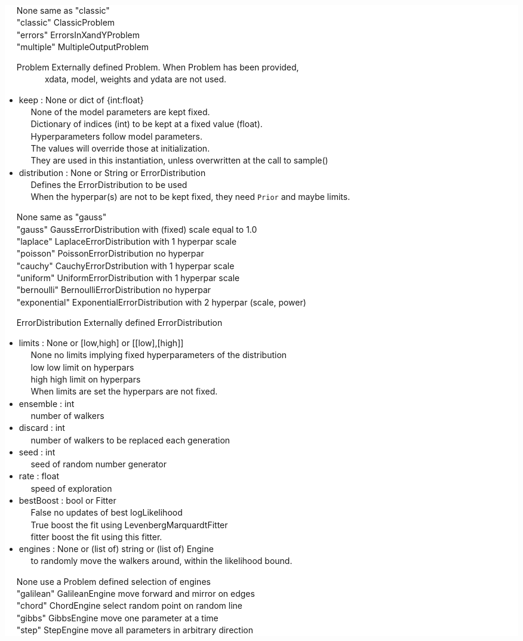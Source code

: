 &nbsp;&nbsp;&nbsp;&nbsp; None        same as "classic"<br>
&nbsp;&nbsp;&nbsp;&nbsp; "classic" 	ClassicProblem<br>
&nbsp;&nbsp;&nbsp;&nbsp; "errors"	ErrorsInXandYProblem<br>
&nbsp;&nbsp;&nbsp;&nbsp; "multiple"	MultipleOutputProblem<br>

&nbsp;&nbsp;&nbsp;&nbsp; Problem     Externally defined Problem. When Problem has been provided,<br>
&nbsp;&nbsp;&nbsp;&nbsp;&nbsp;&nbsp;&nbsp;&nbsp;&nbsp;&nbsp;&nbsp;&nbsp;&nbsp;&nbsp;&nbsp;&nbsp; xdata, model, weights and ydata are not used.<br>
* keep  :  None or dict of {int:float}<br>
&nbsp;&nbsp;&nbsp;&nbsp; None of the model parameters are kept fixed.<br>
&nbsp;&nbsp;&nbsp;&nbsp; Dictionary of indices (int) to be kept at a fixed value (float).<br>
&nbsp;&nbsp;&nbsp;&nbsp; Hyperparameters follow model parameters.<br>
&nbsp;&nbsp;&nbsp;&nbsp; The values will override those at initialization.<br>
&nbsp;&nbsp;&nbsp;&nbsp; They are used in this instantiation, unless overwritten at the call to sample()<br>
* distribution  :  None or String or ErrorDistribution<br>
&nbsp;&nbsp;&nbsp;&nbsp; Defines the ErrorDistribution to be used<br>
&nbsp;&nbsp;&nbsp;&nbsp; When the hyperpar(s) are not to be kept fixed, they need `Prior` and maybe limits.<br>

&nbsp;&nbsp;&nbsp;&nbsp; None            same as "gauss"<br>
&nbsp;&nbsp;&nbsp;&nbsp; "gauss"         GaussErrorDistribution with (fixed) scale equal to 1.0<br>
&nbsp;&nbsp;&nbsp;&nbsp; "laplace"       LaplaceErrorDistribution with 1 hyperpar scale<br>
&nbsp;&nbsp;&nbsp;&nbsp; "poisson"       PoissonErrorDistribution no hyperpar<br>
&nbsp;&nbsp;&nbsp;&nbsp; "cauchy"        CauchyErrorDstribution with 1 hyperpar scale<br>
&nbsp;&nbsp;&nbsp;&nbsp; "uniform"       UniformErrorDistribution with 1 hyperpar scale<br>
&nbsp;&nbsp;&nbsp;&nbsp; "bernoulli"     BernoulliErrorDistribution no hyperpar<br>
&nbsp;&nbsp;&nbsp;&nbsp; "exponential"   ExponentialErrorDistribution with 2 hyperpar (scale, power)<br>

&nbsp;&nbsp;&nbsp;&nbsp; ErrorDistribution Externally defined ErrorDistribution<br>
* limits  :  None or [low,high] or [[low],[high]]<br>
&nbsp;&nbsp;&nbsp;&nbsp; None    no limits implying fixed hyperparameters of the distribution<br>
&nbsp;&nbsp;&nbsp;&nbsp; low     low limit on hyperpars<br>
&nbsp;&nbsp;&nbsp;&nbsp; high    high limit on hyperpars<br>
&nbsp;&nbsp;&nbsp;&nbsp; When limits are set the hyperpars are not fixed.<br>
* ensemble  :  int<br>
&nbsp;&nbsp;&nbsp;&nbsp; number of walkers<br>
* discard  :  int<br>
&nbsp;&nbsp;&nbsp;&nbsp; number of walkers to be replaced each generation<br>
* seed  : int<br>
&nbsp;&nbsp;&nbsp;&nbsp; seed of random number generator<br>
* rate  :  float<br>
&nbsp;&nbsp;&nbsp;&nbsp; speed of exploration<br>
* bestBoost  :  bool or Fitter<br>
&nbsp;&nbsp;&nbsp;&nbsp; False   no updates of best logLikelihood<br>
&nbsp;&nbsp;&nbsp;&nbsp; True    boost the fit using LevenbergMarquardtFitter<br>
&nbsp;&nbsp;&nbsp;&nbsp; fitter  boost the fit using this fitter.<br>
* engines  :  None or (list of) string or (list of) Engine<br>
&nbsp;&nbsp;&nbsp;&nbsp; to randomly move the walkers around, within the likelihood bound.<br>

&nbsp;&nbsp;&nbsp;&nbsp; None        use a Problem defined selection of engines<br>
&nbsp;&nbsp;&nbsp;&nbsp; "galilean"  GalileanEngine	move forward and mirror on edges<br>
&nbsp;&nbsp;&nbsp;&nbsp; "chord"     ChordEngine   	select random point on random line<br>
&nbsp;&nbsp;&nbsp;&nbsp; "gibbs" 	GibbsEngine 	move one parameter at a time<br>
&nbsp;&nbsp;&nbsp;&nbsp; "step"  	StepEngine    	move all parameters in arbitrary direction<br>
